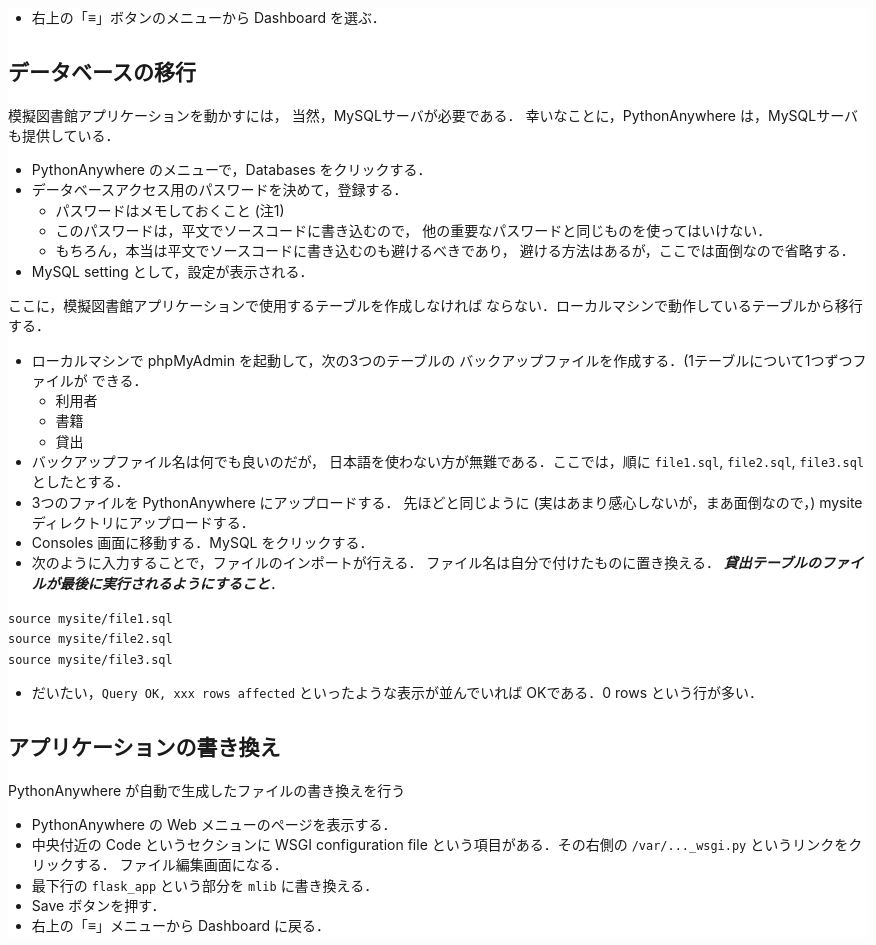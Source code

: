 * 右上の「≡」ボタンのメニューから Dashboard を選ぶ．


## データベースの移行

模擬図書館アプリケーションを動かすには，
当然，MySQLサーバが必要である．
幸いなことに，PythonAnywhere は，MySQLサーバも提供している．

* PythonAnywhere のメニューで，Databases をクリックする．
* データベースアクセス用のパスワードを決めて，登録する．
    * パスワードはメモしておくこと (注1)
    * このパスワードは，平文でソースコードに書き込むので，
      他の重要なパスワードと同じものを使ってはいけない．
    * もちろん，本当は平文でソースコードに書き込むのも避けるべきであり，
      避ける方法はあるが，ここでは面倒なので省略する．
* MySQL setting として，設定が表示される．

ここに，模擬図書館アプリケーションで使用するテーブルを作成しなければ
ならない．ローカルマシンで動作しているテーブルから移行する．

* ローカルマシンで phpMyAdmin を起動して，次の3つのテーブルの
  バックアップファイルを作成する．(1テーブルについて1つずつファイルが
  できる．
  * 利用者
  * 書籍
  * 貸出
* バックアップファイル名は何でも良いのだが，
  日本語を使わない方が無難である．ここでは，順に `file1.sql`, 
  `file2.sql`, `file3.sql` としたとする．
* 3つのファイルを PythonAnywhere にアップロードする．
  先ほどと同じように (実はあまり感心しないが，まあ面倒なので，) 
  mysite ディレクトリにアップロードする．
* Consoles 画面に移動する．MySQL をクリックする．
* 次のように入力することで，ファイルのインポートが行える．
  ファイル名は自分で付けたものに置き換える．
  ___貸出テーブルのファイルが最後に実行されるようにすること___．

```
source mysite/file1.sql
source mysite/file2.sql
source mysite/file3.sql
```

* だいたい，`Query OK, xxx rows affected` といったような表示が並んでいれば
  OKである．0 rows という行が多い．

## アプリケーションの書き換え

PythonAnywhere が自動で生成したファイルの書き換えを行う

* PythonAnywhere の Web メニューのページを表示する．
* 中央付近の Code というセクションに WSGI configuration file
  という項目がある．その右側の `/var/..._wsgi.py` というリンクをクリックする．
  ファイル編集画面になる．
* 最下行の `flask_app` という部分を `mlib` に書き換える．
* Save ボタンを押す．
* 右上の「≡」メニューから Dashboard に戻る．
